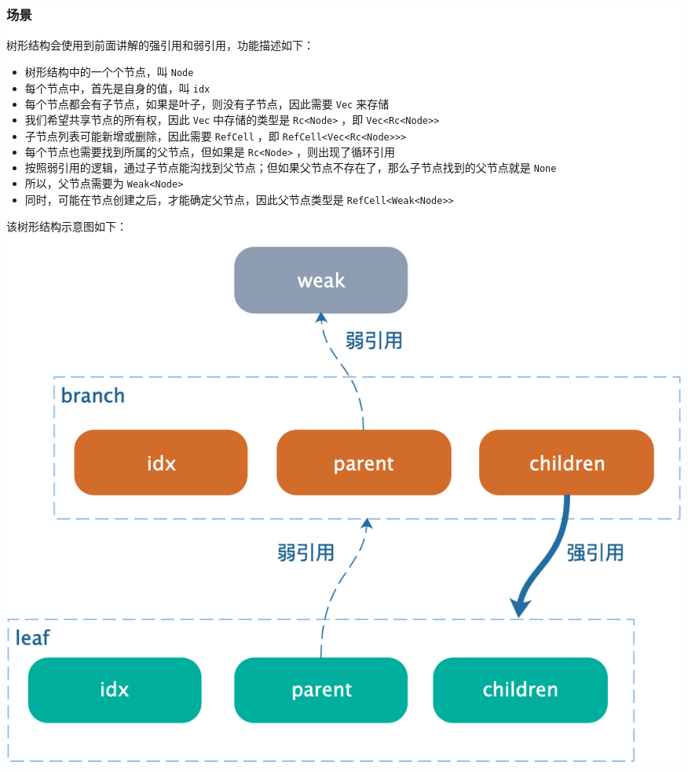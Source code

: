 ### 场景

树形结构会使用到前面讲解的强引用和弱引用，功能描述如下：

- 树形结构中的一个个节点，叫 `Node`
- 每个节点中，首先是自身的值，叫 `idx`
- 每个节点都会有子节点，如果是叶子，则没有子节点，因此需要 `Vec` 来存储
- 我们希望共享节点的所有权，因此 `Vec` 中存储的类型是 `Rc<Node>` ，即 `Vec<Rc<Node>>`
- 子节点列表可能新增或删除，因此需要 `RefCell` ，即 `RefCell<Vec<Rc<Node>>>`
- 每个节点也需要找到所属的父节点，但如果是 `Rc<Node>` ，则出现了循环引用
- 按照弱引用的逻辑，通过子节点能沟找到父节点；但如果父节点不存在了，那么子节点找到的父节点就是 `None`
- 所以，父节点需要为 `Weak<Node>` 
- 同时，可能在节点创建之后，才能确定父节点，因此父节点类型是 `RefCell<Weak<Node>>`

该树形结构示意图如下：

![06-03](./06-03.png)


